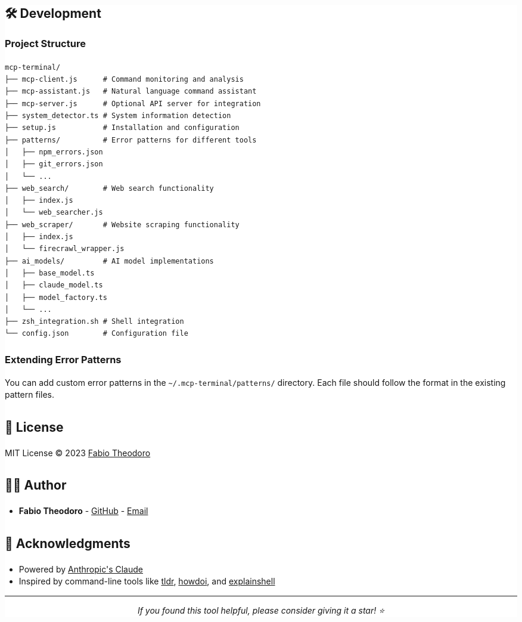 ## 🛠️ Development

### Project Structure

```
mcp-terminal/
├── mcp-client.js      # Command monitoring and analysis
├── mcp-assistant.js   # Natural language command assistant
├── mcp-server.js      # Optional API server for integration
├── system_detector.ts # System information detection
├── setup.js           # Installation and configuration
├── patterns/          # Error patterns for different tools
│   ├── npm_errors.json
│   ├── git_errors.json
│   └── ...
├── web_search/        # Web search functionality
│   ├── index.js
│   └── web_searcher.js
├── web_scraper/       # Website scraping functionality
│   ├── index.js
│   └── firecrawl_wrapper.js
├── ai_models/         # AI model implementations
│   ├── base_model.ts
│   ├── claude_model.ts
│   ├── model_factory.ts
│   └── ...
├── zsh_integration.sh # Shell integration
└── config.json        # Configuration file
```

### Extending Error Patterns

You can add custom error patterns in the `~/.mcp-terminal/patterns/` directory. Each file should follow the format in the existing pattern files.

## 📝 License

MIT License © 2023 [Fabio Theodoro](https://github.com/fabiotheo)

## 👨‍💻 Author

- **Fabio Theodoro** - [GitHub](https://github.com/fabiotheo) - [Email](mailto:fabio@ipcom.com.br)

## 🙏 Acknowledgments

- Powered by [Anthropic's Claude](https://www.anthropic.com/claude)
- Inspired by command-line tools like [tldr](https://tldr.sh/), [howdoi](https://github.com/gleitz/howdoi), and [explainshell](https://explainshell.com/)

---

<div align="center">
  <i>If you found this tool helpful, please consider giving it a star! ⭐</i>
</div>
